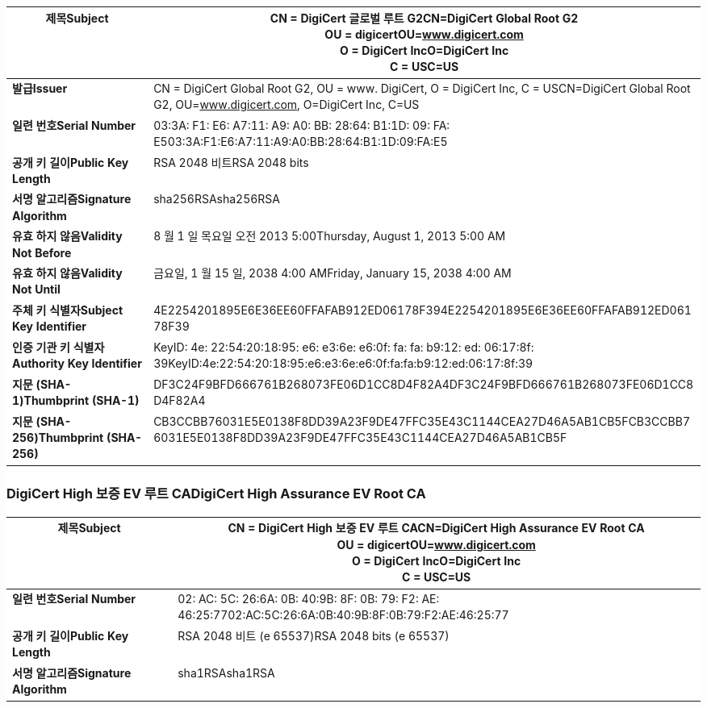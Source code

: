 | <span data-ttu-id="ed283-228">**제목**</span><span class="sxs-lookup"><span data-stu-id="ed283-228">**Subject**</span></span> | <span data-ttu-id="ed283-229">CN = DigiCert 글로벌 루트 G2</span><span class="sxs-lookup"><span data-stu-id="ed283-229">CN=DigiCert Global Root G2</span></span><br><span data-ttu-id="ed283-230">OU = digicert</span><span class="sxs-lookup"><span data-stu-id="ed283-230">OU=www.digicert.com</span></span><br><span data-ttu-id="ed283-231">O = DigiCert Inc</span><span class="sxs-lookup"><span data-stu-id="ed283-231">O=DigiCert Inc</span></span><br><span data-ttu-id="ed283-232">C = US</span><span class="sxs-lookup"><span data-stu-id="ed283-232">C=US</span></span> |
| --- | --- |
| <span data-ttu-id="ed283-233">**발급**</span><span class="sxs-lookup"><span data-stu-id="ed283-233">**Issuer**</span></span> | <span data-ttu-id="ed283-234">CN = DigiCert Global Root G2, OU = www. DigiCert, O = DigiCert Inc, C = US</span><span class="sxs-lookup"><span data-stu-id="ed283-234">CN=DigiCert Global Root G2, OU=www.digicert.com, O=DigiCert Inc, C=US</span></span> |
| <span data-ttu-id="ed283-235">**일련 번호**</span><span class="sxs-lookup"><span data-stu-id="ed283-235">**Serial Number**</span></span> | <span data-ttu-id="ed283-236">03:3A: F1: E6: A7:11: A9: A0: BB: 28:64: B1:1D: 09: FA: E5</span><span class="sxs-lookup"><span data-stu-id="ed283-236">03:3A:F1:E6:A7:11:A9:A0:BB:28:64:B1:1D:09:FA:E5</span></span> |
| <span data-ttu-id="ed283-237">**공개 키 길이**</span><span class="sxs-lookup"><span data-stu-id="ed283-237">**Public Key Length**</span></span> | <span data-ttu-id="ed283-238">RSA 2048 비트</span><span class="sxs-lookup"><span data-stu-id="ed283-238">RSA 2048 bits</span></span> |
| <span data-ttu-id="ed283-239">**서명 알고리즘**</span><span class="sxs-lookup"><span data-stu-id="ed283-239">**Signature Algorithm**</span></span> | <span data-ttu-id="ed283-240">sha256RSA</span><span class="sxs-lookup"><span data-stu-id="ed283-240">sha256RSA</span></span> |
| <span data-ttu-id="ed283-241">**유효 하지 않음**</span><span class="sxs-lookup"><span data-stu-id="ed283-241">**Validity Not Before**</span></span> | <span data-ttu-id="ed283-242">8 월 1 일 목요일 오전 2013 5:00</span><span class="sxs-lookup"><span data-stu-id="ed283-242">Thursday, August 1, 2013 5:00 AM</span></span> |
| <span data-ttu-id="ed283-243">**유효 하지 않음**</span><span class="sxs-lookup"><span data-stu-id="ed283-243">**Validity Not Until**</span></span> | <span data-ttu-id="ed283-244">금요일, 1 월 15 일, 2038 4:00 AM</span><span class="sxs-lookup"><span data-stu-id="ed283-244">Friday, January 15, 2038 4:00 AM</span></span> |
| <span data-ttu-id="ed283-245">**주체 키 식별자**</span><span class="sxs-lookup"><span data-stu-id="ed283-245">**Subject Key Identifier**</span></span> | <span data-ttu-id="ed283-246">4E2254201895E6E36EE60FFAFAB912ED06178F39</span><span class="sxs-lookup"><span data-stu-id="ed283-246">4E2254201895E6E36EE60FFAFAB912ED06178F39</span></span> |
| <span data-ttu-id="ed283-247">**인증 기관 키 식별자**</span><span class="sxs-lookup"><span data-stu-id="ed283-247">**Authority Key Identifier**</span></span> | <span data-ttu-id="ed283-248">KeyID: 4e: 22:54:20:18:95: e6: e3:6e: e6:0f: fa: fa: b9:12: ed: 06:17:8f: 39</span><span class="sxs-lookup"><span data-stu-id="ed283-248">KeyID:4e:22:54:20:18:95:e6:e3:6e:e6:0f:fa:fa:b9:12:ed:06:17:8f:39</span></span> |
| <span data-ttu-id="ed283-249">**지문 (SHA-1)**</span><span class="sxs-lookup"><span data-stu-id="ed283-249">**Thumbprint (SHA-1)**</span></span> | <span data-ttu-id="ed283-250">DF3C24F9BFD666761B268073FE06D1CC8D4F82A4</span><span class="sxs-lookup"><span data-stu-id="ed283-250">DF3C24F9BFD666761B268073FE06D1CC8D4F82A4</span></span> |
| <span data-ttu-id="ed283-251">**지문 (SHA-256)**</span><span class="sxs-lookup"><span data-stu-id="ed283-251">**Thumbprint (SHA-256)**</span></span> | <span data-ttu-id="ed283-252">CB3CCBB76031E5E0138F8DD39A23F9DE47FFC35E43C1144CEA27D46A5AB1CB5F</span><span class="sxs-lookup"><span data-stu-id="ed283-252">CB3CCBB76031E5E0138F8DD39A23F9DE47FFC35E43C1144CEA27D46A5AB1CB5F</span></span> |

### <a name="digicert-high-assurance-ev-root-ca"></a><span data-ttu-id="ed283-253">**DigiCert High 보증 EV 루트 CA**</span><span class="sxs-lookup"><span data-stu-id="ed283-253">**DigiCert High Assurance EV Root CA**</span></span>

| <span data-ttu-id="ed283-254">**제목**</span><span class="sxs-lookup"><span data-stu-id="ed283-254">**Subject**</span></span> | <span data-ttu-id="ed283-255">CN = DigiCert High 보증 EV 루트 CA</span><span class="sxs-lookup"><span data-stu-id="ed283-255">CN=DigiCert High Assurance EV Root CA</span></span><br><span data-ttu-id="ed283-256">OU = digicert</span><span class="sxs-lookup"><span data-stu-id="ed283-256">OU=www.digicert.com</span></span><br><span data-ttu-id="ed283-257">O = DigiCert Inc</span><span class="sxs-lookup"><span data-stu-id="ed283-257">O=DigiCert Inc</span></span><br><span data-ttu-id="ed283-258">C = US</span><span class="sxs-lookup"><span data-stu-id="ed283-258">C=US</span></span> |
| --- | --- |
| <span data-ttu-id="ed283-259">**일련 번호**</span><span class="sxs-lookup"><span data-stu-id="ed283-259">**Serial Number**</span></span> | <span data-ttu-id="ed283-260">02: AC: 5C: 26:6A: 0B: 40:9B: 8F: 0B: 79: F2: AE: 46:25:77</span><span class="sxs-lookup"><span data-stu-id="ed283-260">02:AC:5C:26:6A:0B:40:9B:8F:0B:79:F2:AE:46:25:77</span></span> |
| <span data-ttu-id="ed283-261">**공개 키 길이**</span><span class="sxs-lookup"><span data-stu-id="ed283-261">**Public Key Length**</span></span> | <span data-ttu-id="ed283-262">RSA 2048 비트 (e 65537)</span><span class="sxs-lookup"><span data-stu-id="ed283-262">RSA 2048 bits (e 65537)</span></span> |
| <span data-ttu-id="ed283-263">**서명 알고리즘**</span><span class="sxs-lookup"><span data-stu-id="ed283-263">**Signature Algorithm**</span></span> | <span data-ttu-id="ed283-264">sha1RSA</span><span class="sxs-lookup"><span data-stu-id="ed283-264">sha1RSA</span></span> |